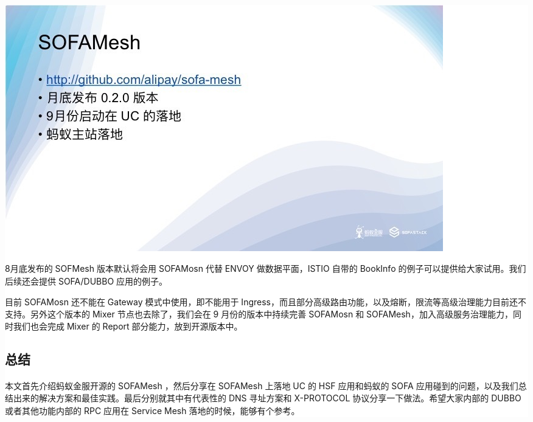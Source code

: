 ![](0069RVTdly1fuspvwky7ej30k00b93z9.jpg)

8月底发布的 SOFMesh 版本默认将会用 SOFAMosn 代替 ENVOY 做数据平面，ISTIO 自带的 BookInfo 的例子可以提供给大家试用。我们后续还会提供 SOFA/DUBBO 应用的例子。

目前 SOFAMosn 还不能在 Gateway 模式中使用，即不能用于 Ingress，而且部分高级路由功能，以及熔断，限流等高级治理能力目前还不支持。另外这个版本的 Mixer 节点也去除了，我们会在 9 月份的版本中持续完善 SOFAMosn 和 SOFAMesh，加入高级服务治理能力，同时我们也会完成 Mixer 的 Report 部分能力，放到开源版本中。

## 总结

本文首先介绍蚂蚁金服开源的 SOFAMesh ，然后分享在 SOFAMesh 上落地 UC 的 HSF 应用和蚂蚁的 SOFA 应用碰到的问题，以及我们总结出来的解决方案和最佳实践。最后分别就其中有代表性的 DNS 寻址方案和 X-PROTOCOL 协议分享一下做法。希望大家内部的 DUBBO 或者其他功能内部的 RPC 应用在 Service Mesh 落地的时候，能够有个参考。
